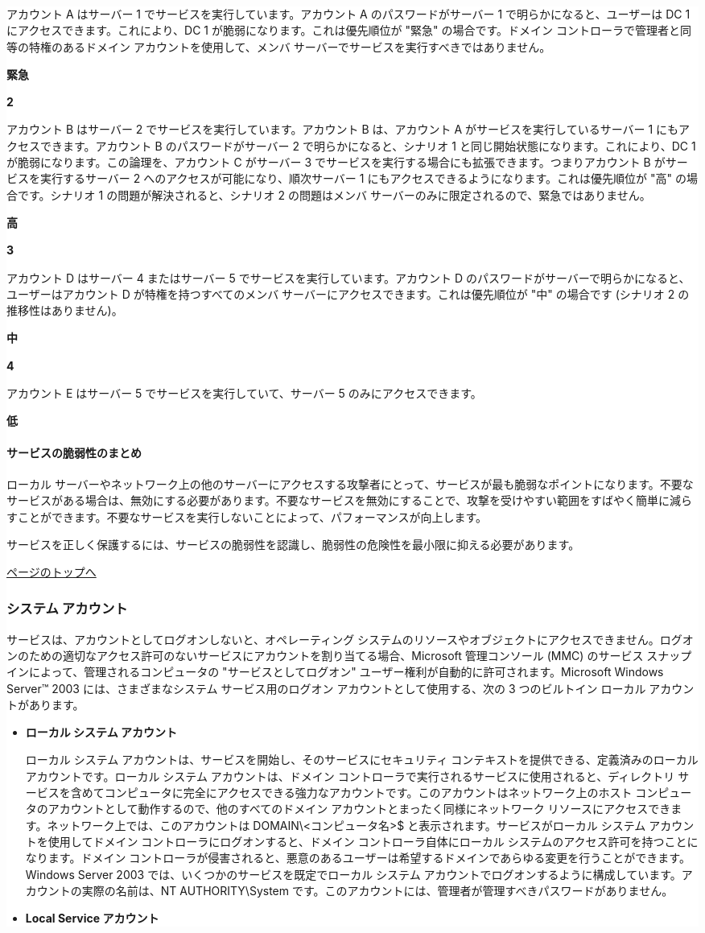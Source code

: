 <td style="border:1px solid black;"><p>アカウント A はサーバー 1 でサービスを実行しています。アカウント A のパスワードがサーバー 1 で明らかになると、ユーザーは DC 1 にアクセスできます。これにより、DC 1 が脆弱になります。これは優先順位が &quot;緊急&quot; の場合です。ドメイン コントローラで管理者と同等の特権のあるドメイン アカウントを使用して、メンバ サーバーでサービスを実行すべきではありません。</p></td>
<td style="border:1px solid black;"><p><strong>緊急</strong></p></td>
</tr>
<tr class="even">
<td style="border:1px solid black;"><p><strong>2</strong></p></td>
<td style="border:1px solid black;"><p>アカウント B はサーバー 2 でサービスを実行しています。アカウント B は、アカウント A がサービスを実行しているサーバー 1 にもアクセスできます。アカウント B のパスワードがサーバー 2 で明らかになると、シナリオ 1 と同じ開始状態になります。これにより、DC 1 が脆弱になります。この論理を、アカウント C がサーバー 3 でサービスを実行する場合にも拡張できます。つまりアカウント B がサービスを実行するサーバー 2 へのアクセスが可能になり、順次サーバー 1 にもアクセスできるようになります。これは優先順位が &quot;高&quot; の場合です。シナリオ 1 の問題が解決されると、シナリオ 2 の問題はメンバ サーバーのみに限定されるので、緊急ではありません。</p></td>
<td style="border:1px solid black;"><p><strong>高</strong></p></td>
</tr>
<tr class="odd">
<td style="border:1px solid black;"><p><strong>3</strong></p></td>
<td style="border:1px solid black;"><p>アカウント D はサーバー 4 またはサーバー 5 でサービスを実行しています。アカウント D のパスワードがサーバーで明らかになると、ユーザーはアカウント D が特権を持つすべてのメンバ サーバーにアクセスできます。これは優先順位が &quot;中&quot; の場合です (シナリオ 2 の推移性はありません)。</p></td>
<td style="border:1px solid black;"><p><strong>中</strong></p></td>
</tr>
<tr class="even">
<td style="border:1px solid black;"><p><strong>4</strong></p></td>
<td style="border:1px solid black;"><p>アカウント E はサーバー 5 でサービスを実行していて、サーバー 5 のみにアクセスできます。</p></td>
<td style="border:1px solid black;"><p><strong>低</strong></p></td>
</tr>
</tbody>
</table>
  
#### サービスの脆弱性のまとめ
  
ローカル サーバーやネットワーク上の他のサーバーにアクセスする攻撃者にとって、サービスが最も脆弱なポイントになります。不要なサービスがある場合は、無効にする必要があります。不要なサービスを無効にすることで、攻撃を受けやすい範囲をすばやく簡単に減らすことができます。不要なサービスを実行しないことによって、パフォーマンスが向上します。
  
サービスを正しく保護するには、サービスの脆弱性を認識し、脆弱性の危険性を最小限に抑える必要があります。
  
[](#mainsection)[ページのトップへ](#mainsection)
  
### システム アカウント
  
サービスは、アカウントとしてログオンしないと、オペレーティング システムのリソースやオブジェクトにアクセスできません。ログオンのための適切なアクセス許可のないサービスにアカウントを割り当てる場合、Microsoft 管理コンソール (MMC) のサービス スナップインによって、管理されるコンピュータの "サービスとしてログオン" ユーザー権利が自動的に許可されます。Microsoft Windows Server™ 2003 には、さまざまなシステム サービス用のログオン アカウントとして使用する、次の 3 つのビルトイン ローカル アカウントがあります。
  
-   **ローカル システム アカウント**
  
    ローカル システム アカウントは、サービスを開始し、そのサービスにセキュリティ コンテキストを提供できる、定義済みのローカル アカウントです。ローカル システム アカウントは、ドメイン コントローラで実行されるサービスに使用されると、ディレクトリ サービスを含めてコンピュータに完全にアクセスできる強力なアカウントです。このアカウントはネットワーク上のホスト コンピュータのアカウントとして動作するので、他のすべてのドメイン アカウントとまったく同様にネットワーク リソースにアクセスできます。ネットワーク上では、このアカウントは DOMAIN\\&lt;コンピュータ名&gt;$ と表示されます。サービスがローカル システム アカウントを使用してドメイン コントローラにログオンすると、ドメイン コントローラ自体にローカル システムのアクセス許可を持つことになります。ドメイン コントローラが侵害されると、悪意のあるユーザーは希望するドメインであらゆる変更を行うことができます。Windows Server 2003 では、いくつかのサービスを既定でローカル システム アカウントでログオンするように構成しています。アカウントの実際の名前は、NT AUTHORITY\\System です。このアカウントには、管理者が管理すべきパスワードがありません。
  
-   **Local Service アカウント**
  